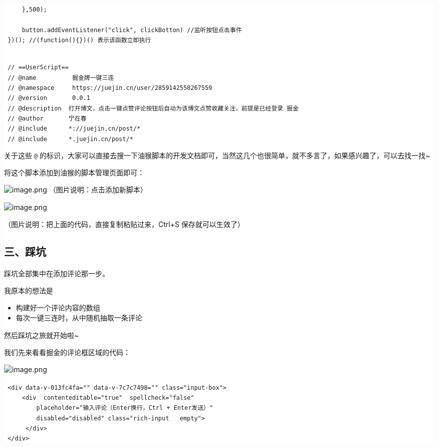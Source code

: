 ```
     },500);
 
     button.addEventListener("click", clickBotton) //监听按钮点击事件
 })(); //(function(){})() 表示该函数立即执行
 
```

```
 // ==UserScript==
 // @name          掘金牌一键三连
 // @namespace     https://juejin.cn/user/2859142558267559
 // @version       0.0.1
 // @description  打开博文，点击一键点赞评论按钮后自动为该博文点赞收藏关注，前提是已经登录 掘金
 // @author       宁在春
 // @include      *://juejin.cn/post/*
 // @include      *.juejin.cn/post/*
```

关于这些 `@` 的标识，大家可以直接去搜一下油猴脚本的开发文档即可，当然这几个也很简单，就不多言了，如果感兴趣了，可以去找一找~

将这个脚本添加到油猴的脚本管理页面即可：



![image.png](https://p1-juejin.byteimg.com/tos-cn-i-k3u1fbpfcp/200d064652df404780f8824d5a94e5c4~tplv-k3u1fbpfcp-watermark.image?)
（图片说明：点击添加新脚本）


![image.png](https://p9-juejin.byteimg.com/tos-cn-i-k3u1fbpfcp/3657a975743144eb8a34860e73bd2023~tplv-k3u1fbpfcp-watermark.image?)

（图片说明：把上面的代码，直接复制粘贴过来，Ctrl+S 保存就可以生效了）

## 三、踩坑

踩坑全部集中在添加评论那一步。

我原本的想法是

-   构建好一个评论内容的数组
-   每次一键三连时，从中随机抽取一条评论

然后踩坑之旅就开始啦~

我们先来看看掘金的评论框区域的代码：


![image.png](https://p1-juejin.byteimg.com/tos-cn-i-k3u1fbpfcp/34b5186f8f4344118a0ef3f854f8bce2~tplv-k3u1fbpfcp-watermark.image?)

```
 <div data-v-013fc4fa="" data-v-7c7c7498="" class="input-box">
     <div  contenteditable="true"  spellcheck="false"        
         placeholder="输入评论（Enter换行，Ctrl + Enter发送）"                 
         disabled="disabled" class="rich-input   empty">
      </div>
 </div>
```
